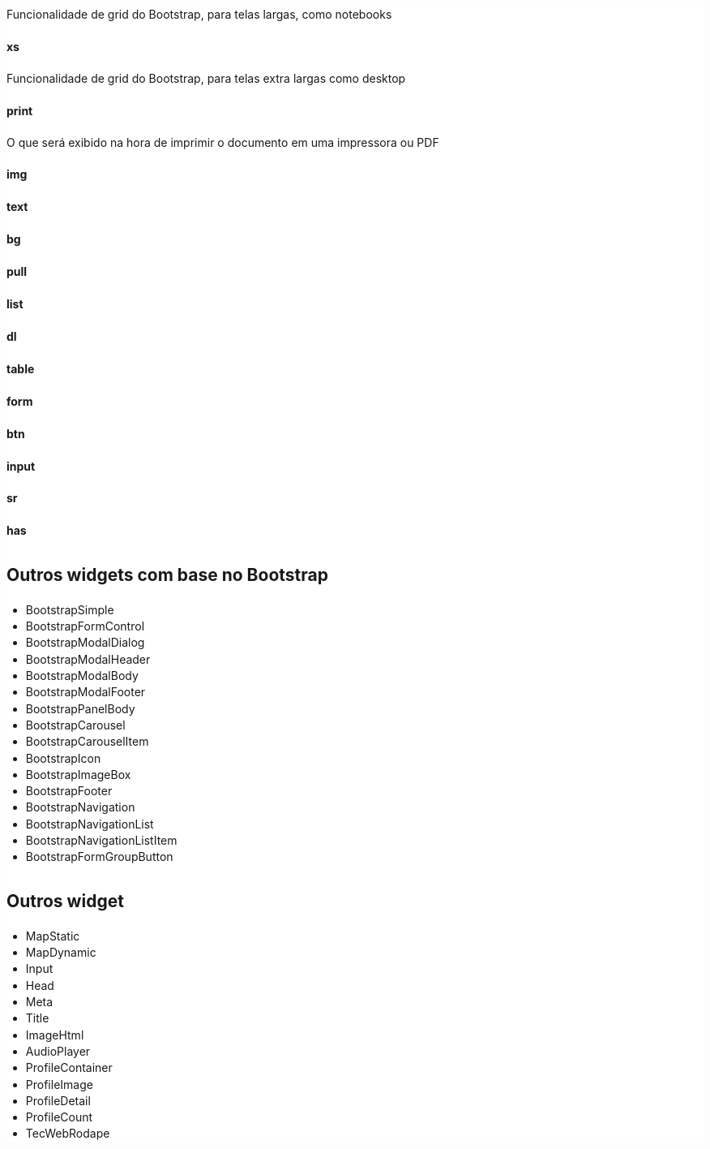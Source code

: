 Funcionalidade de grid do Bootstrap, para telas largas, como notebooks

#### xs

Funcionalidade de grid do Bootstrap, para telas extra largas como desktop

#### print

O que será exibido na hora de imprimir o documento em uma impressora ou PDF

#### img
#### text
#### bg
#### pull
#### list
#### dl
#### table
#### form
#### btn
#### input
#### sr
#### has

## Outros widgets com base no Bootstrap

* BootstrapSimple
* BootstrapFormControl
* BootstrapModalDialog
* BootstrapModalHeader
* BootstrapModalBody
* BootstrapModalFooter
* BootstrapPanelBody
* BootstrapCarousel
* BootstrapCarouselItem
* BootstrapIcon
* BootstrapImageBox
* BootstrapFooter
* BootstrapNavigation
* BootstrapNavigationList
* BootstrapNavigationListItem
* BootstrapFormGroupButton

## Outros widget

* MapStatic
* MapDynamic
* Input
* Head
* Meta
* Title
* ImageHtml
* AudioPlayer
* ProfileContainer
* ProfileImage
* ProfileDetail
* ProfileCount
* TecWebRodape

